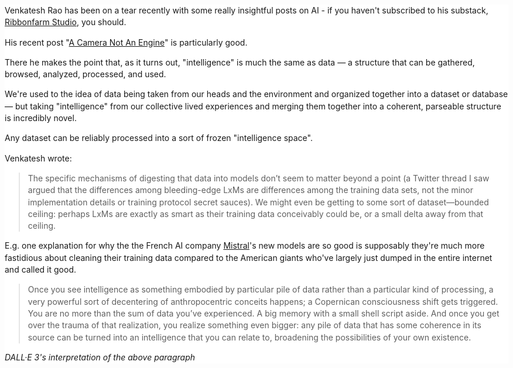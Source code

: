 Venkatesh Rao has been on a tear recently with some really insightful posts on AI - if you haven't subscribed to his substack, [Ribbonfarm Studio](https://studio.ribbonfarm.com/), you should.

His recent post "[A Camera Not An Engine](https://studio.ribbonfarm.com/p/a-camera-not-an-engine)" is particularly good.

There he makes the point that, as it turns out, "intelligence" is much the same as data — a structure that can be gathered, browsed, analyzed, processed, and used.

We're used to the idea of data being taken from our heads and the environment and organized together into a dataset or database — but taking "intelligence" from our collective lived experiences and merging them together into a coherent, parseable structure is incredibly novel.

Any dataset can be reliably processed into a sort of frozen "intelligence space".

Venkatesh wrote:

> The specific mechanisms of digesting that data into models don’t seem to matter beyond a point (a Twitter thread I saw argued that the differences among bleeding-edge LxMs are differences among the training data sets, not the minor implementation details or training protocol secret sauces). We might even be getting to some sort of dataset—bounded ceiling: perhaps LxMs are exactly as smart as their training data conceivably could be, or a small delta away from that ceiling.

E.g. one explanation for why the the French AI company [Mistral](https://mistral.ai/)'s new models are so good is supposably they're much more fastidious about cleaning their training data compared to the American giants who've largely just dumped in the entire internet and called it good.

> Once you see intelligence as something embodied by particular pile of data rather than a particular kind of processing, a very powerful sort of decentering of anthropocentric conceits happens; a Copernican consciousness shift gets triggered. You are no more than the sum of data you’ve experienced. A big memory with a small shell script aside. And once you get over the trauma of that realization, you realize something even bigger: any pile of data that has some coherence in its source can be turned into an intelligence that you can relate to, broadening the possibilities of your own existence.

*DALL·E 3's interpretation of the above paragraph*
